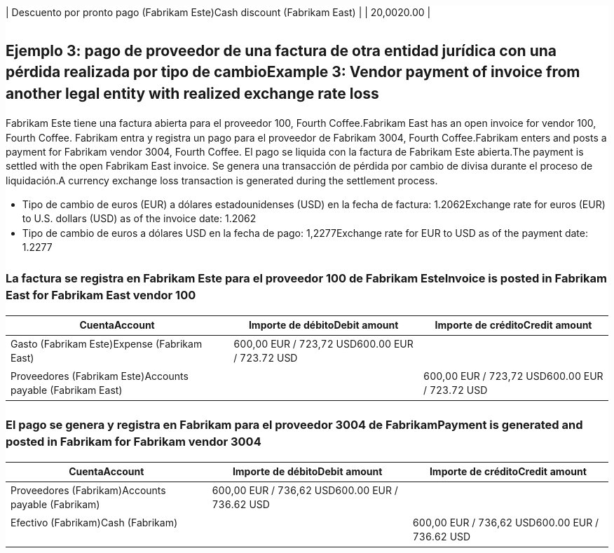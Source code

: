 | <span data-ttu-id="29eb8-221">Descuento por pronto pago (Fabrikam Este)</span><span class="sxs-lookup"><span data-stu-id="29eb8-221">Cash discount (Fabrikam East)</span></span>    |              | <span data-ttu-id="29eb8-222">20,00</span><span class="sxs-lookup"><span data-stu-id="29eb8-222">20.00</span></span>         |

## <a name="example-3-vendor-payment-of-invoice-from-another-legal-entity-with-realized-exchange-rate-loss"></a><span data-ttu-id="29eb8-223">Ejemplo 3: pago de proveedor de una factura de otra entidad jurídica con una pérdida realizada por tipo de cambio</span><span class="sxs-lookup"><span data-stu-id="29eb8-223">Example 3: Vendor payment of invoice from another legal entity with realized exchange rate loss</span></span>
<span data-ttu-id="29eb8-224">Fabrikam Este tiene una factura abierta para el proveedor 100, Fourth Coffee.</span><span class="sxs-lookup"><span data-stu-id="29eb8-224">Fabrikam East has an open invoice for vendor 100, Fourth Coffee.</span></span> <span data-ttu-id="29eb8-225">Fabrikam entra y registra un pago para el proveedor de Fabrikam 3004, Fourth Coffee.</span><span class="sxs-lookup"><span data-stu-id="29eb8-225">Fabrikam enters and posts a payment for Fabrikam vendor 3004, Fourth Coffee.</span></span> <span data-ttu-id="29eb8-226">El pago se liquida con la factura de Fabrikam Este abierta.</span><span class="sxs-lookup"><span data-stu-id="29eb8-226">The payment is settled with the open Fabrikam East invoice.</span></span> <span data-ttu-id="29eb8-227">Se genera una transacción de pérdida por cambio de divisa durante el proceso de liquidación.</span><span class="sxs-lookup"><span data-stu-id="29eb8-227">A currency exchange loss transaction is generated during the settlement process.</span></span>

-   <span data-ttu-id="29eb8-228">Tipo de cambio de euros (EUR) a dólares estadounidenses (USD) en la fecha de factura: 1.2062</span><span class="sxs-lookup"><span data-stu-id="29eb8-228">Exchange rate for euros (EUR) to U.S. dollars (USD) as of the invoice date: 1.2062</span></span>
-   <span data-ttu-id="29eb8-229">Tipo de cambio de euros a dólares USD en la fecha de pago: 1,2277</span><span class="sxs-lookup"><span data-stu-id="29eb8-229">Exchange rate for EUR to USD as of the payment date: 1.2277</span></span>

### <a name="invoice-is-posted-in-fabrikam-east-for-fabrikam-east-vendor-100"></a><span data-ttu-id="29eb8-230">La factura se registra en Fabrikam Este para el proveedor 100 de Fabrikam Este</span><span class="sxs-lookup"><span data-stu-id="29eb8-230">Invoice is posted in Fabrikam East for Fabrikam East vendor 100</span></span>

| <span data-ttu-id="29eb8-231">Cuenta</span><span class="sxs-lookup"><span data-stu-id="29eb8-231">Account</span></span>                          | <span data-ttu-id="29eb8-232">Importe de débito</span><span class="sxs-lookup"><span data-stu-id="29eb8-232">Debit amount</span></span>            | <span data-ttu-id="29eb8-233">Importe de crédito</span><span class="sxs-lookup"><span data-stu-id="29eb8-233">Credit amount</span></span>           |
|----------------------------------|-------------------------|-------------------------|
| <span data-ttu-id="29eb8-234">Gasto (Fabrikam Este)</span><span class="sxs-lookup"><span data-stu-id="29eb8-234">Expense (Fabrikam East)</span></span>          | <span data-ttu-id="29eb8-235">600,00 EUR / 723,72 USD</span><span class="sxs-lookup"><span data-stu-id="29eb8-235">600.00 EUR / 723.72 USD</span></span> |                         |
| <span data-ttu-id="29eb8-236">Proveedores (Fabrikam Este)</span><span class="sxs-lookup"><span data-stu-id="29eb8-236">Accounts payable (Fabrikam East)</span></span> |                         | <span data-ttu-id="29eb8-237">600,00 EUR / 723,72 USD</span><span class="sxs-lookup"><span data-stu-id="29eb8-237">600.00 EUR / 723.72 USD</span></span> |

### <a name="payment-is-generated-and-posted-in-fabrikam-for-fabrikam-vendor-3004"></a><span data-ttu-id="29eb8-238">El pago se genera y registra en Fabrikam para el proveedor 3004 de Fabrikam</span><span class="sxs-lookup"><span data-stu-id="29eb8-238">Payment is generated and posted in Fabrikam for Fabrikam vendor 3004</span></span>

| <span data-ttu-id="29eb8-239">Cuenta</span><span class="sxs-lookup"><span data-stu-id="29eb8-239">Account</span></span>                     | <span data-ttu-id="29eb8-240">Importe de débito</span><span class="sxs-lookup"><span data-stu-id="29eb8-240">Debit amount</span></span>            | <span data-ttu-id="29eb8-241">Importe de crédito</span><span class="sxs-lookup"><span data-stu-id="29eb8-241">Credit amount</span></span>           |
|-----------------------------|-------------------------|-------------------------|
| <span data-ttu-id="29eb8-242">Proveedores (Fabrikam)</span><span class="sxs-lookup"><span data-stu-id="29eb8-242">Accounts payable (Fabrikam)</span></span> | <span data-ttu-id="29eb8-243">600,00 EUR / 736,62 USD</span><span class="sxs-lookup"><span data-stu-id="29eb8-243">600.00 EUR / 736.62 USD</span></span> |                         |
| <span data-ttu-id="29eb8-244">Efectivo (Fabrikam)</span><span class="sxs-lookup"><span data-stu-id="29eb8-244">Cash (Fabrikam)</span></span>             |                         | <span data-ttu-id="29eb8-245">600,00 EUR / 736,62 USD</span><span class="sxs-lookup"><span data-stu-id="29eb8-245">600.00 EUR / 736.62 USD</span></span> |
